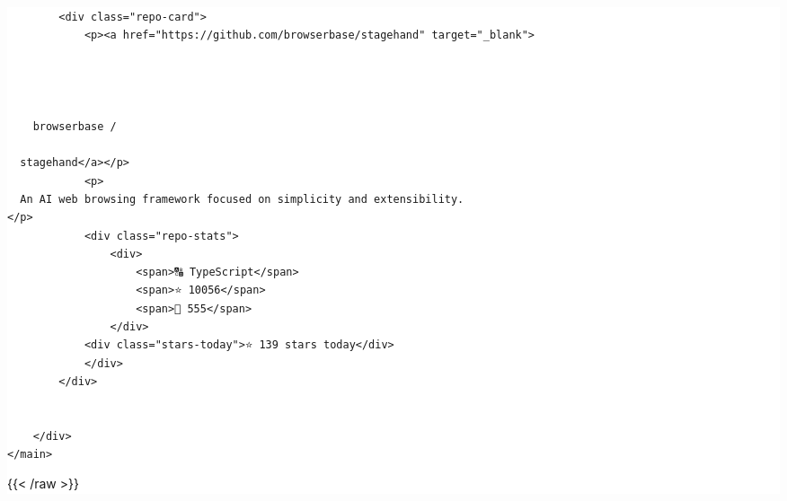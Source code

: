 			<div class="repo-card">
				<p><a href="https://github.com/browserbase/stagehand" target="_blank">
    


      
        browserbase /

      stagehand</a></p>
				<p>
      An AI web browsing framework focused on simplicity and extensibility.
    </p>
				<div class="repo-stats">
					<div>
						<span>🔠 TypeScript</span>
						<span>⭐ 10056</span>
						<span>🔱 555</span>
					</div>
				<div class="stars-today">⭐ 139 stars today</div>
				</div>
			</div>
	

		</div>
    </main>
{{< /raw >}}
